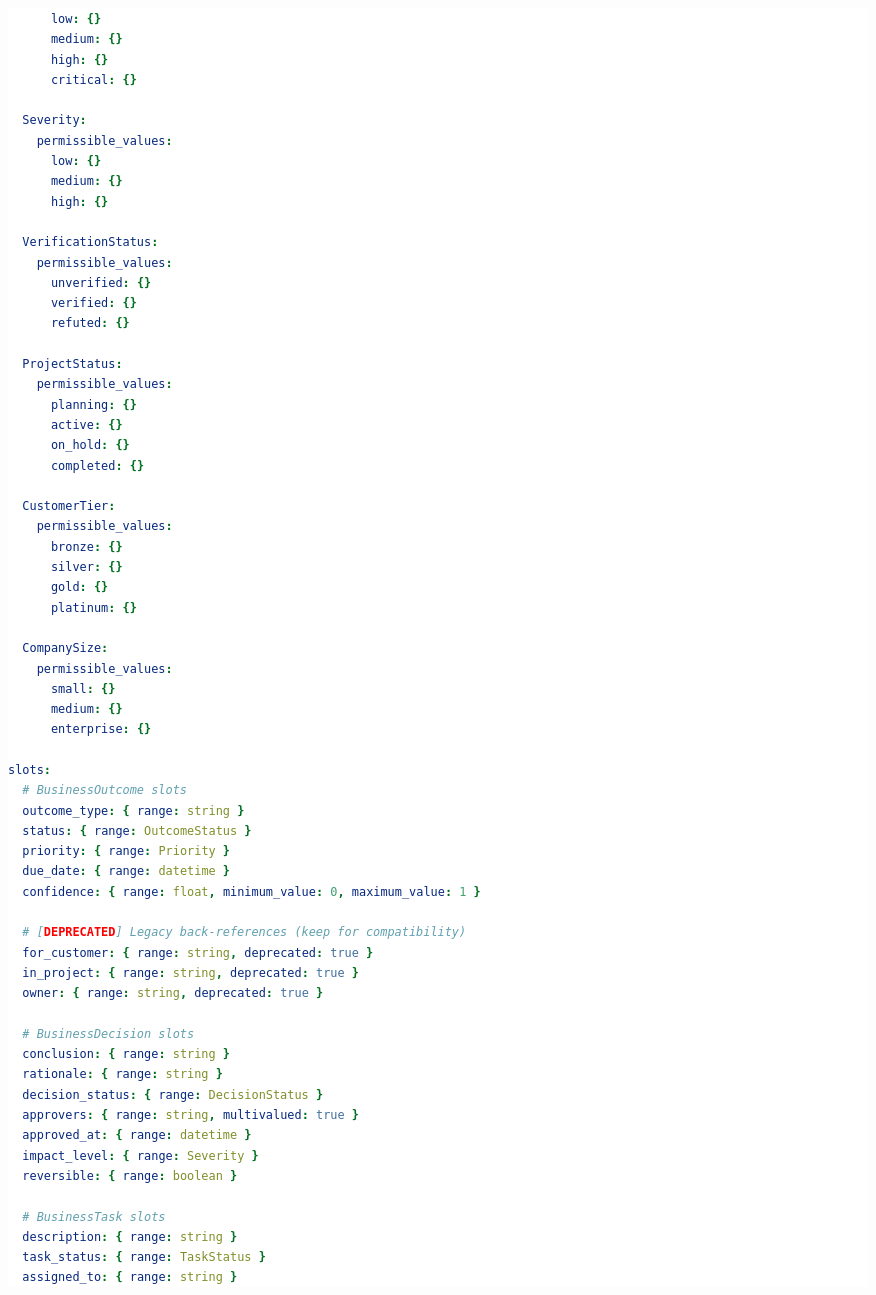 ```yaml
      low: {}
      medium: {}
      high: {}
      critical: {}

  Severity:
    permissible_values:
      low: {}
      medium: {}
      high: {}

  VerificationStatus:
    permissible_values:
      unverified: {}
      verified: {}
      refuted: {}

  ProjectStatus:
    permissible_values:
      planning: {}
      active: {}
      on_hold: {}
      completed: {}

  CustomerTier:
    permissible_values:
      bronze: {}
      silver: {}
      gold: {}
      platinum: {}

  CompanySize:
    permissible_values:
      small: {}
      medium: {}
      enterprise: {}

slots:
  # BusinessOutcome slots
  outcome_type: { range: string }
  status: { range: OutcomeStatus }
  priority: { range: Priority }
  due_date: { range: datetime }
  confidence: { range: float, minimum_value: 0, maximum_value: 1 }

  # [DEPRECATED] Legacy back-references (keep for compatibility)
  for_customer: { range: string, deprecated: true }
  in_project: { range: string, deprecated: true }
  owner: { range: string, deprecated: true }

  # BusinessDecision slots
  conclusion: { range: string }
  rationale: { range: string }
  decision_status: { range: DecisionStatus }
  approvers: { range: string, multivalued: true }
  approved_at: { range: datetime }
  impact_level: { range: Severity }
  reversible: { range: boolean }

  # BusinessTask slots
  description: { range: string }
  task_status: { range: TaskStatus }
  assigned_to: { range: string }
```